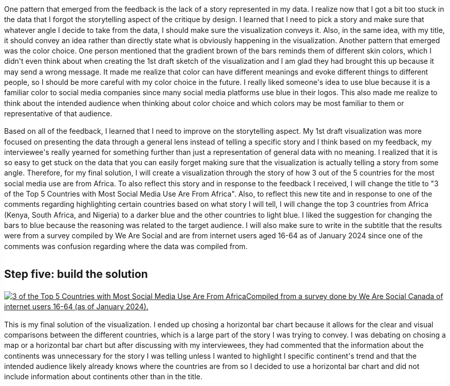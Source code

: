 One pattern that emerged from the feedback is the lack of a story represented in my data. I realize now that I got a bit too stuck in the data that I forgot the storytelling aspect of the critique by design. I learned that I need to pick a story and make sure that whatever angle I decide to take from the data, I should make sure the visualization conveys it. Also, in the same idea, with my title, it should convey an idea rather than directly state what is obviously happening in the visualization. Another pattern that emerged was the color choice. One person mentioned that the gradient brown of the bars reminds them of different skin colors, which I didn't even think about when creating the 1st draft sketch of the visualization and I am glad they had brought this up because it may send a wrong message. It made me realize that color can have different meanings and evoke different things to different people, so I should be more careful with my color choice in the future. I really liked someone's idea to use blue because it is a familiar color to social media companies since many social media platforms use blue in their logos. This also made me realize to think about the intended audience when thinking about color choice and which colors may be most familiar to them or representative of that audience. 

Based on all of the feedback, I learned that I need to improve on the storytelling aspect. My 1st draft visualization was more focused on presenting the data through a general lens instead of telling a specific story and I think based on my feedback, my interviewee's really yearned for something further than just a representation of general data with no meaning. I realized that it is so easy to get stuck on the data that you can easily forget making sure that the visualization is actually telling a story from some angle. Therefore, for my final solution, I will create a visualization through the story of how 3 out of the 5 countries for the most social media use are from Africa. To also reflect this story and in response to the feedback I received, I will change the title to "3 of the Top 5 Countries with Most Social Media Use Are From Africa". Also, to reflect this new tite and in response to one of the comments regarding highlighting certain countries based on what story I will tell, I will change the top 3 countries from Africa (Kenya, South Africa, and Nigeria) to a darker blue and the other countries to light blue. I liked the suggestion for changing the bars to blue because the reasoning was related to the target audience. I will also make sure to write in the subtitle that the results were from a survey compiled by We Are Social and are from internet users aged 16-64 as of January 2024 since one of the comments was confusion regarding where the data was compiled from. 

## Step five: build the solution
<div class='tableauPlaceholder' id='viz1739246673219' style='position: relative'><noscript><a href='#'><img alt='3 of the Top 5 Countries with Most Social Media Use Are From AfricaCompiled from a survey done by We Are Social Canada of internet users 16-64 (as of January 2024). ' src='https:&#47;&#47;public.tableau.com&#47;static&#47;images&#47;Fi&#47;FirstDraftCritiquebyDesign-JoannaKim&#47;Sheet12&#47;1_rss.png' style='border: none' /></a></noscript><object class='tableauViz'  style='display:none;'><param name='host_url' value='https%3A%2F%2Fpublic.tableau.com%2F' /> <param name='embed_code_version' value='3' /> <param name='site_root' value='' /><param name='name' value='FirstDraftCritiquebyDesign-JoannaKim&#47;Sheet12' /><param name='tabs' value='no' /><param name='toolbar' value='yes' /><param name='static_image' value='https:&#47;&#47;public.tableau.com&#47;static&#47;images&#47;Fi&#47;FirstDraftCritiquebyDesign-JoannaKim&#47;Sheet12&#47;1.png' /> <param name='animate_transition' value='yes' /><param name='display_static_image' value='yes' /><param name='display_spinner' value='yes' /><param name='display_overlay' value='yes' /><param name='display_count' value='yes' /><param name='language' value='en-US' /><param name='filter' value='publish=yes' /></object></div>
<script type='text/javascript'>
  var divElement = document.getElementById('viz1739246673219');
  var vizElement = divElement.getElementsByTagName('object')[0];
  vizElement.style.width='100%';vizElement.style.height=(divElement.offsetWidth*0.75)+'px';
  var scriptElement = document.createElement('script');
  scriptElement.src = 'https://public.tableau.com/javascripts/api/viz_v1.js';
  vizElement.parentNode.insertBefore(scriptElement, vizElement);
</script>

This is my final solution of the visualization. I ended up chosing a horizontal bar chart because it allows for the clear and visual comparisons between the different countries, which is a large part of the story I was trying to convey. I was debating on chosing a map or a horizontal bar chart but after discussing with my interviewees, they had commented that the information about the continents was unnecessary for the story I was telling unless I wanted to highlight I specific continent's trend and that the intended audience likely already knows where the countries are from so I decided to use a horizontal bar chart and did not include information about continents other than in the title. 
